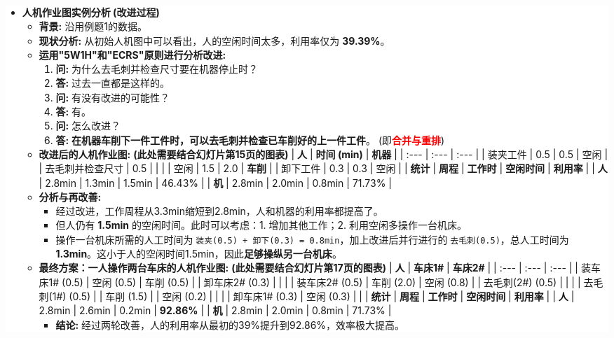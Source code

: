 *   **人机作业图实例分析 (改进过程)**
    *   **背景:** 沿用例题1的数据。
    *   **现状分析:** 从初始人机图中可以看出，人的空闲时间太多，利用率仅为 **39.39%**。
    *   **运用"5W1H"和"ECRS"原则进行分析改进:**
        1.  **问:** 为什么去毛刺并检查尺寸要在机器停止时？
        2.  **答:** 过去一直都是这样的。
        3.  **问:** 有没有改进的可能性？
        4.  **答:** 有。
        5.  **问:** 怎么改进？
        6.  **答:** **在机器车削下一件工件时，可以去毛刺并检查已车削好的上一件工件**。 (即<span style="color:red;">**合并与重排**</span>)
    *   **改进后的人机作业图:**
        **(此处需要结合幻灯片第15页的图表)**
        | **人** | **时间 (min)** | **机器** |
        | :--- | :--- | :--- |
        | 装夹工件 | 0.5 | 0.5 | 空闲 |
        | 去毛刺并检查尺寸 | 0.5 | | |
        | 空闲 | 1.5 | 2.0 | **车削** |
        | 卸下工件 | 0.3 | 0.3 | 空闲 |
        | **统计** | **周程** | **工作时** | **空闲时间** | **利用率** |
        | **人** | 2.8min | 1.3min | 1.5min | 46.43% |
        | **机** | 2.8min | 2.0min | 0.8min | 71.73% |
    *   **分析与再改善:**
        *   经过改进，工作周程从3.3min缩短到2.8min，人和机器的利用率都提高了。
        *   但人仍有 **1.5min** 的空闲时间。此时可以考虑：1. 增加其他工作；2. 利用空闲多操作一台机床。
        *   操作一台机床所需的人工时间为 `装夹(0.5) + 卸下(0.3) = 0.8min`，加上改进后并行进行的 `去毛刺(0.5)`，总人工时间为 **1.3min**。这小于人的空闲时间1.5min，因此**足够操纵另一台机床**。
    *   **最终方案：一人操作两台车床的人机作业图:**
        **(此处需要结合幻灯片第17页的图表)**
        | **人** | **车床1#** | **车床2#** |
        | :--- | :--- | :--- |
        | 装车床1# (0.5) | 空闲 (0.5) | 车削 (0.5) |
        | 卸车床2# (0.3) | | |
        | 装车床2# (0.5) | 车削 (2.0) | 空闲 (0.8) |
        | 去毛刺(2#) (0.5) | | |
        | 去毛刺(1#) (0.5) | | 车削 (1.5) |
        | 空闲 (0.2) | | |
        | 卸车床1# (0.3) | 空闲 (0.3) | |
        | **统计** | **周程** | **工作时** | **空闲时间** | **利用率** |
        | **人** | 2.8min | 2.6min | 0.2min | **92.86%** |
        | **机** | 2.8min | 2.0min | 0.8min | 71.73% |
        *   **结论:** 经过两轮改善，人的利用率从最初的39%提升到92.86%，效率极大提高。
